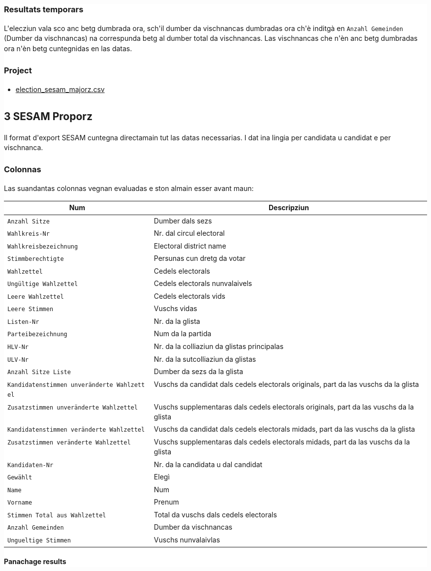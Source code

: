### Resultats temporars

L'elecziun vala sco anc betg dumbrada ora, sch'il dumber da vischnancas dumbradas ora ch'è inditgà en `Anzahl Gemeinden` (Dumber da vischnancas) na correspunda betg al dumber total da vischnancas. Las vischnancas che n'èn anc betg dumbradas ora n'èn betg cuntegnidas en las datas.

### Project

- [election_sesam_majorz.csv](https://raw.githubusercontent.com/OneGov/onegov.election_day/master/docs/templates/election_sesam_majorz.csv)

3 SESAM Proporz
---------------

Il format d'export SESAM cuntegna directamain tut las datas necessarias. I dat ina lingia per candidata u candidat e per vischnanca.

### Colonnas

Las suandantas colonnas vegnan evaluadas e ston almain esser avant maun:

Num|Descripziun
---|---
`Anzahl Sitze`|Dumber dals sezs
`Wahlkreis-Nr`|Nr. dal circul electoral
`Wahlkreisbezeichnung`|Electoral district name
`Stimmberechtigte`|Persunas cun dretg da votar
`Wahlzettel`|Cedels electorals
`Ungültige Wahlzettel`|Cedels electorals nunvalaivels
`Leere Wahlzettel`|Cedels electorals vids
`Leere Stimmen`|Vuschs vidas
`Listen-Nr`|Nr. da la glista
`Parteibezeichnung`|Num da la partida
`HLV-Nr`|Nr. da la colliaziun da glistas principalas
`ULV-Nr`|Nr. da la sutcolliaziun da glistas
`Anzahl Sitze Liste`|Dumber da sezs da la glista
`Kandidatenstimmen unveränderte Wahlzettel`|Vuschs da candidat dals cedels electorals originals, part da las vuschs da la glista
`Zusatzstimmen unveränderte Wahlzettel`|Vuschs supplementaras dals cedels electorals originals, part da las vuschs da la glista
`Kandidatenstimmen veränderte Wahlzettel`|Vuschs da candidat dals cedels electorals midads, part da las vuschs da la glista
`Zusatzstimmen veränderte Wahlzettel`|Vuschs supplementaras dals cedels electorals midads, part da las vuschs da la glista
`Kandidaten-Nr`|Nr. da la candidata u dal candidat
`Gewählt`|Elegì
`Name`|Num
`Vorname`|Prenum
`Stimmen Total aus Wahlzettel`|Total da vuschs dals cedels electorals
`Anzahl Gemeinden`|Dumber da vischnancas
`Ungueltige Stimmen`|Vuschs nunvalaivlas

#### Panachage results
